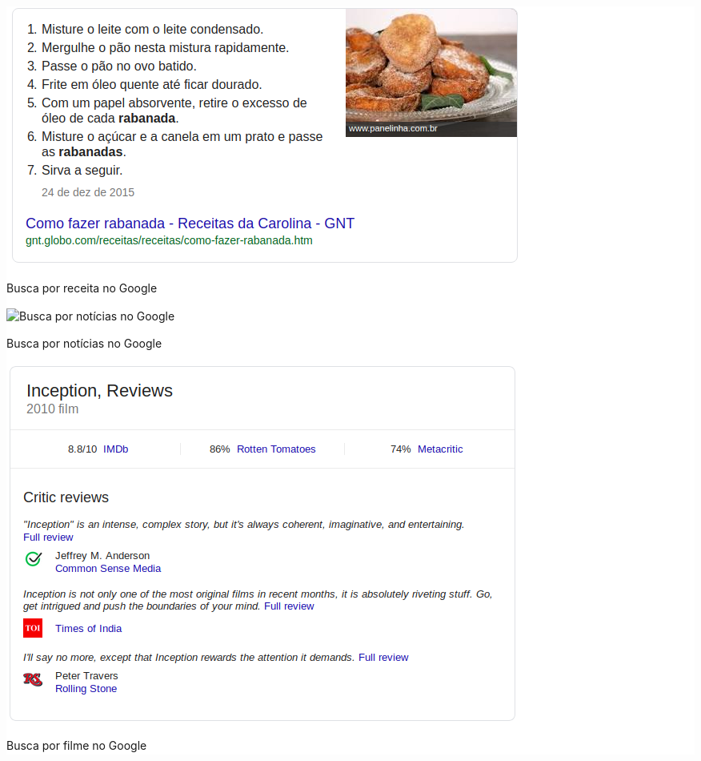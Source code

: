 ![Busca por receita no Google](./assets/screenshots/google-receita.png)

<div className="img-caption">Busca por receita no Google</div>

![Busca por notícias no Google](./assets/screenshots/google-notícias.png)

<div className="img-caption">Busca por notícias no Google</div>

![Busca por filme no Google](./assets/screenshots/google-reviews.png)

<div className="img-caption">Busca por filme no Google</div>
